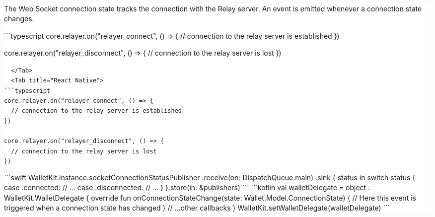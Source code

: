 The Web Socket connection state tracks the connection with the Relay server. An event is emitted whenever a connection state changes.

<Tabs>
  <Tab title="Web" >
```typescript
core.relayer.on("relayer_connect", () => {
  // connection to the relay server is established
})

core.relayer.on("relayer_disconnect", () => {
// connection to the relay server is lost
})

````
  </Tab>
  <Tab title="React Native">
```typescript
core.relayer.on("relayer_connect", () => {
  // connection to the relay server is established
})

core.relayer.on("relayer_disconnect", () => {
  // connection to the relay server is lost
})
````

  </Tab>
  <Tab title="iOS">
```swift
WalletKit.instance.socketConnectionStatusPublisher
  .receive(on: DispatchQueue.main)
  .sink { status in
  switch status {
  case .connected:
    // ...
  case .disconnected:
    // ...
  }
}.store(in: &publishers)
```
  </Tab>
  <Tab title="Android" label="Android">
```kotlin
val walletDelegate = object : WalletKit.WalletDelegate {
  override fun onConnectionStateChange(state: Wallet.Model.ConnectionState) {
    // Here this event is triggered when a connection state has changed
  }
  // ...other callbacks
}
WalletKit.setWalletDelegate(walletDelegate)
```
</Tab>
</Tabs>
